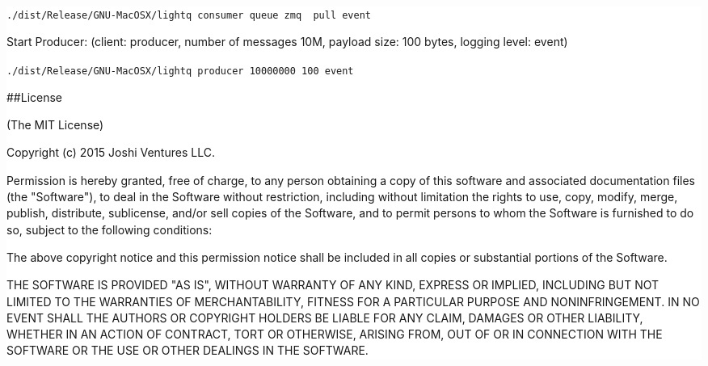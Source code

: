     ./dist/Release/GNU-MacOSX/lightq consumer queue zmq  pull event
    
Start Producer:  (client: producer, number of messages 10M, payload size: 100 bytes, logging level: event)

    ./dist/Release/GNU-MacOSX/lightq producer 10000000 100 event
    
        
##License

(The MIT License)

Copyright (c) 2015 Joshi Ventures LLC.

Permission is hereby granted, free of charge, to any person obtaining a copy of this software and associated documentation files (the "Software"), to deal in the Software without restriction, including without limitation the rights to use, copy, modify, merge, publish, distribute, sublicense, and/or sell copies of the Software, and to permit persons to whom the Software is furnished to do so, subject to the following conditions:

The above copyright notice and this permission notice shall be included in all copies or substantial portions of the Software.

THE SOFTWARE IS PROVIDED "AS IS", WITHOUT WARRANTY OF ANY KIND, EXPRESS OR IMPLIED, INCLUDING BUT NOT LIMITED TO THE WARRANTIES OF MERCHANTABILITY, FITNESS FOR A PARTICULAR PURPOSE AND NONINFRINGEMENT. IN NO EVENT SHALL THE AUTHORS OR COPYRIGHT HOLDERS BE LIABLE FOR ANY CLAIM, DAMAGES OR OTHER LIABILITY, WHETHER IN AN ACTION OF CONTRACT, TORT OR OTHERWISE, ARISING FROM, OUT OF OR IN CONNECTION WITH THE SOFTWARE OR THE USE OR OTHER DEALINGS IN THE SOFTWARE.
